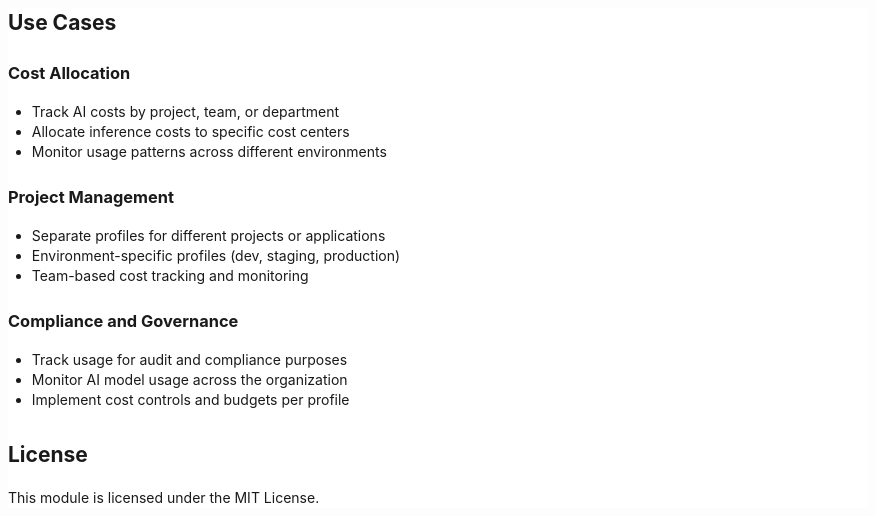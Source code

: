 ## Use Cases

### Cost Allocation
- Track AI costs by project, team, or department
- Allocate inference costs to specific cost centers
- Monitor usage patterns across different environments

### Project Management
- Separate profiles for different projects or applications
- Environment-specific profiles (dev, staging, production)
- Team-based cost tracking and monitoring

### Compliance and Governance
- Track usage for audit and compliance purposes
- Monitor AI model usage across the organization
- Implement cost controls and budgets per profile

## License

This module is licensed under the MIT License.
